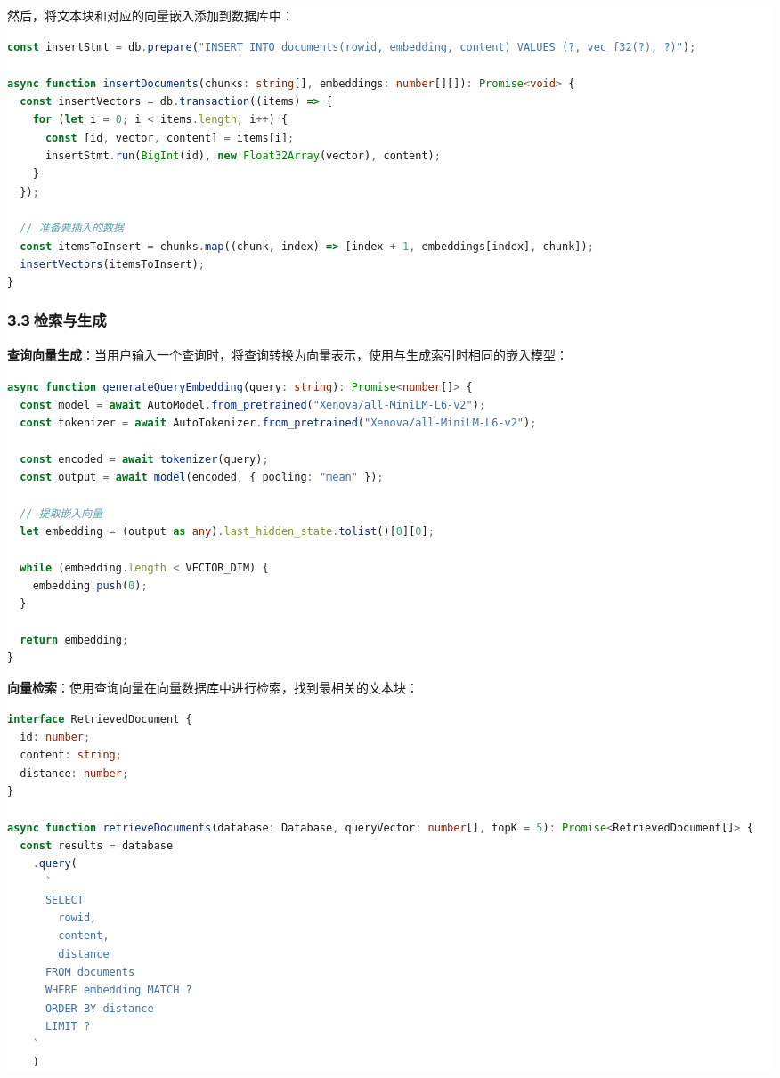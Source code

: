 然后，将文本块和对应的向量嵌入添加到数据库中：

```typescript
const insertStmt = db.prepare("INSERT INTO documents(rowid, embedding, content) VALUES (?, vec_f32(?), ?)");

async function insertDocuments(chunks: string[], embeddings: number[][]): Promise<void> {
  const insertVectors = db.transaction((items) => {
    for (let i = 0; i < items.length; i++) {
      const [id, vector, content] = items[i];
      insertStmt.run(BigInt(id), new Float32Array(vector), content);
    }
  });

  // 准备要插入的数据
  const itemsToInsert = chunks.map((chunk, index) => [index + 1, embeddings[index], chunk]);
  insertVectors(itemsToInsert);
}
```

### 3.3 检索与生成

**查询向量生成**：当用户输入一个查询时，将查询转换为向量表示，使用与生成索引时相同的嵌入模型：

```typescript
async function generateQueryEmbedding(query: string): Promise<number[]> {
  const model = await AutoModel.from_pretrained("Xenova/all-MiniLM-L6-v2");
  const tokenizer = await AutoTokenizer.from_pretrained("Xenova/all-MiniLM-L6-v2");

  const encoded = await tokenizer(query);
  const output = await model(encoded, { pooling: "mean" });

  // 提取嵌入向量
  let embedding = (output as any).last_hidden_state.tolist()[0][0];

  while (embedding.length < VECTOR_DIM) {
    embedding.push(0);
  }

  return embedding;
}
```

**向量检索**：使用查询向量在向量数据库中进行检索，找到最相关的文本块：

```typescript
interface RetrievedDocument {
  id: number;
  content: string;
  distance: number;
}

async function retrieveDocuments(database: Database, queryVector: number[], topK = 5): Promise<RetrievedDocument[]> {
  const results = database
    .query(
      `
      SELECT 
        rowid,
        content,
        distance
      FROM documents
      WHERE embedding MATCH ?
      ORDER BY distance
      LIMIT ?
    `
    )
```